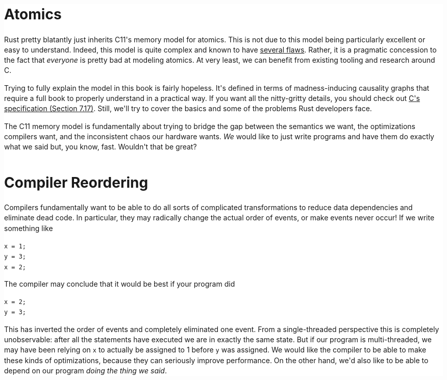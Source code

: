 # Atomics

Rust pretty blatantly just inherits C11's memory model for atomics. This is not
due to this model being particularly excellent or easy to understand. Indeed,
this model is quite complex and known to have [several flaws][C11-busted].
Rather, it is a pragmatic concession to the fact that *everyone* is pretty bad
at modeling atomics. At very least, we can benefit from existing tooling and
research around C.

Trying to fully explain the model in this book is fairly hopeless. It's defined
in terms of madness-inducing causality graphs that require a full book to
properly understand in a practical way. If you want all the nitty-gritty
details, you should check out [C's specification (Section 7.17)][C11-model].
Still, we'll try to cover the basics and some of the problems Rust developers
face.

The C11 memory model is fundamentally about trying to bridge the gap between the
semantics we want, the optimizations compilers want, and the inconsistent chaos
our hardware wants. *We* would like to just write programs and have them do
exactly what we said but, you know, fast. Wouldn't that be great?




# Compiler Reordering

Compilers fundamentally want to be able to do all sorts of complicated
transformations to reduce data dependencies and eliminate dead code. In
particular, they may radically change the actual order of events, or make events
never occur! If we write something like

```rust,ignore
x = 1;
y = 3;
x = 2;
```

The compiler may conclude that it would be best if your program did

```rust,ignore
x = 2;
y = 3;
```

This has inverted the order of events and completely eliminated one event.
From a single-threaded perspective this is completely unobservable: after all
the statements have executed we are in exactly the same state. But if our
program is multi-threaded, we may have been relying on `x` to actually be
assigned to 1 before `y` was assigned. We would like the compiler to be
able to make these kinds of optimizations, because they can seriously improve
performance. On the other hand, we'd also like to be able to depend on our
program *doing the thing we said*.




[C11-busted]: http://plv.mpi-sws.org/c11comp/popl15.pdf
[C11-model]: http://www.open-std.org/jtc1/sc22/wg14/www/standards.html#9899